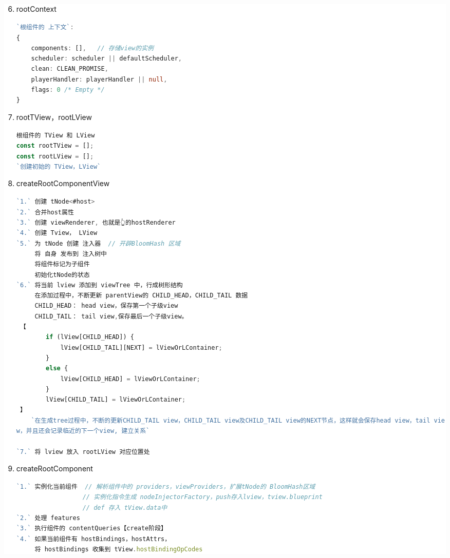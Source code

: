 6. rootContext

   ```typescript
   `根组件的 上下文`:
   {
       components: [],   // 存储view的实例
       scheduler: scheduler || defaultScheduler,
       clean: CLEAN_PROMISE,
       playerHandler: playerHandler || null,
       flags: 0 /* Empty */
   }
   ```

7. rootTView，rootLView

   ```typescript
   根组件的 TView 和 LView
   const rootTView = [];
   const rootLView = [];
   `创建初始的 TView，LView`
   ```

8. createRootComponentView

   ```typescript
   `1.` 创建 tNode<#host>
   `2.` 合并host属性
   `3.` 创建 viewRenderer, 也就是👆的hostRenderer
   `4.` 创建 Tview， LView
   `5.` 为 tNode 创建 注入器  // 开辟BloomHash 区域
        将 自身 发布到 注入树中
        将组件标记为子组件
        初始化tNode的状态
   `6.` 将当前 lview 添加到 viewTree 中，行成树形结构  
        在添加过程中，不断更新 parentView的 CHILD_HEAD，CHILD_TAIL 数据
        CHILD_HEAD： head view，保存第一个子级view
        CHILD_TAIL： tail view,保存最后一个子级view。
   	【
           if (lView[CHILD_HEAD]) {
               lView[CHILD_TAIL][NEXT] = lViewOrLContainer;
           }
           else {
               lView[CHILD_HEAD] = lViewOrLContainer;
           }
           lView[CHILD_TAIL] = lViewOrLContainer;
   	】
       `在生成tree过程中，不断的更新CHILD_TAIL view，CHILD_TAIL view及CHILD_TAIL view的NEXT节点，这样就会保存head view，tail view，并且还会记录临近的下一个view, 建立关系`
   
   `7.` 将 lview 放入 rootLView 对应位置处    
   ```

9. createRootComponent

   ```typescript
   `1.` 实例化当前组件  // 解析组件中的 providers，viewProviders，扩展tNode的 BloomHash区域
                     // 实例化指令生成 nodeInjectorFactory，push存入lview，tview.blueprint
                     // def 存入 tView.data中
   `2.` 处理 features
   `3.` 执行组件的 contentQueries【create阶段】
   `4.` 如果当前组件有 hostBindings，hostAttrs，
        将 hostBindings 收集到 tView.hostBindingOpCodes
   ```
